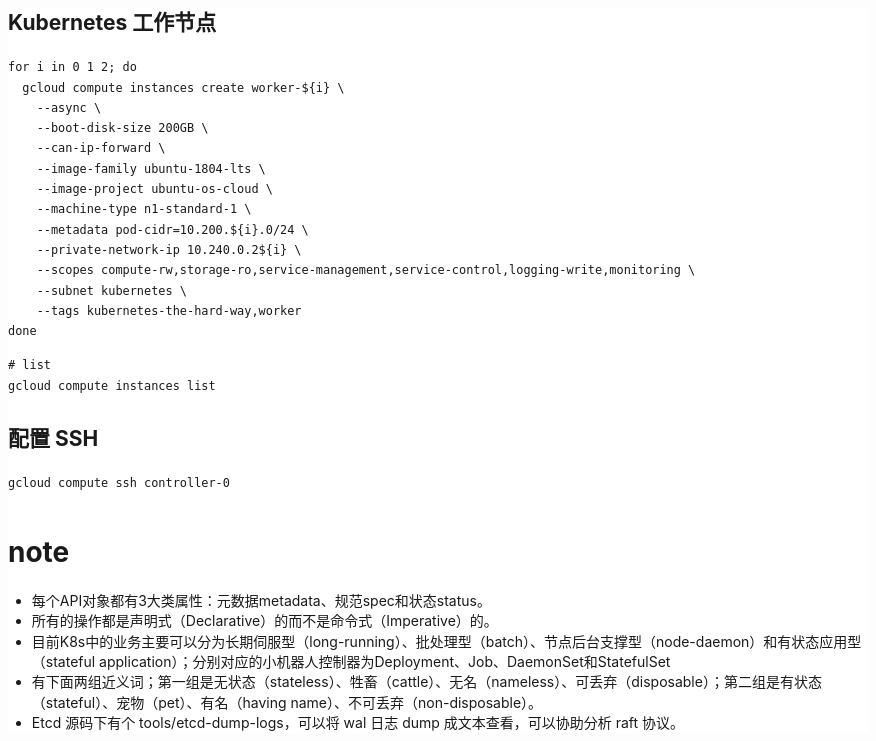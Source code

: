 ## Kubernetes 工作节点

```
for i in 0 1 2; do
  gcloud compute instances create worker-${i} \
    --async \
    --boot-disk-size 200GB \
    --can-ip-forward \
    --image-family ubuntu-1804-lts \
    --image-project ubuntu-os-cloud \
    --machine-type n1-standard-1 \
    --metadata pod-cidr=10.200.${i}.0/24 \
    --private-network-ip 10.240.0.2${i} \
    --scopes compute-rw,storage-ro,service-management,service-control,logging-write,monitoring \
    --subnet kubernetes \
    --tags kubernetes-the-hard-way,worker
done
```

```
# list
gcloud compute instances list
```

## 配置 SSH

```
gcloud compute ssh controller-0
```

# note

- 每个API对象都有3大类属性：元数据metadata、规范spec和状态status。
- 所有的操作都是声明式（Declarative）的而不是命令式（Imperative）的。
- 目前K8s中的业务主要可以分为长期伺服型（long-running）、批处理型（batch）、节点后台支撑型（node-daemon）和有状态应用型（stateful application）；分别对应的小机器人控制器为Deployment、Job、DaemonSet和StatefulSet
- 有下面两组近义词；第一组是无状态（stateless）、牲畜（cattle）、无名（nameless）、可丢弃（disposable）；第二组是有状态（stateful）、宠物（pet）、有名（having name）、不可丢弃（non-disposable）。
- Etcd 源码下有个 tools/etcd-dump-logs，可以将 wal 日志 dump 成文本查看，可以协助分析 raft 协议。
